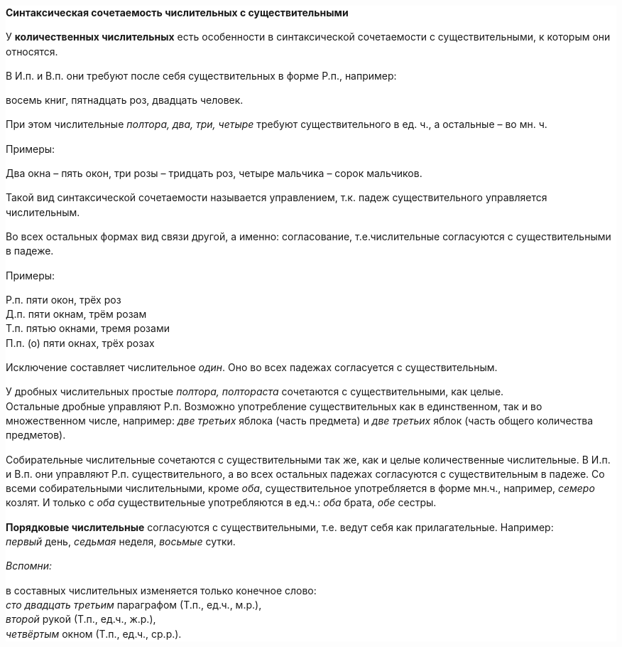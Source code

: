   **Синтаксическая сочетаемость числительных с существительными**

У **количественных числительных** есть особенности в синтаксической сочетаемости с существительными, к которым они относятся.

В И.п. и В.п. они требуют после себя существительных в форме Р.п., например:

 восемь книг, пятнадцать роз, двадцать человек.

При этом числительные _полтора, два, три, четыре_ требуют существительного в ед. ч., а остальные – во мн. ч.

Примеры:

 Два окна – пять окон, три розы – тридцать роз, четыре мальчика – сорок мальчиков.

Такой вид синтаксической сочетаемости называется управлением, т.к. падеж существительного управляется числительным.

Во всех остальных формах вид связи другой, а именно: согласование, т.е.числительные согласуются с существительными в падеже.

Примеры:

Р.п. пяти окон, трёх роз
<br/>
Д.п. пяти окнам, трём розам
<br/>
Т.п. пятью окнами, тремя розами
<br/>
П.п. (о) пяти окнах, трёх розах

Исключение составляет числительное _один_. Оно во всех падежах согласуется с существительным.

У дробных числительных простые _полтора, полтораста_ сочетаются с существительными, как целые.
<br/>
Остальные дробные управляют Р.п. Возможно употребление существительных как в единственном, так и во множественном числе, например: _две третьих_ яблока (часть предмета) и _две третьих_ яблок (часть общего количества предметов).

Собирательные числительные сочетаются с существительными так же, как и целые количественные числительные. В И.п. и В.п. они управляют Р.п. существительного, а во всех остальных падежах согласуются с существительным в падеже. Со всеми собирательными числительными, кроме _оба_, существительное употребляется в форме мн.ч., например, _семеро_ козлят. И только с _оба_ существительные употребляются в ед.ч.: _оба_ брата, _обе_ сестры.

**Порядковые числительные** согласуются с существительными, т.е. ведут себя как прилагательные. Например:
<br/>
_первый_ день, _седьмая_ неделя, _восьмые_ сутки.

_Вспомни:_

в составных числительных изменяется только конечное слово:
<br/>
_сто двадцать третьим_ параграфом (Т.п., ед.ч., м.р.),
<br/>
_второй_ рукой (Т.п., ед.ч., ж.р.),
<br/>
_четвёртым_ окном (Т.п., ед.ч., ср.р.).
